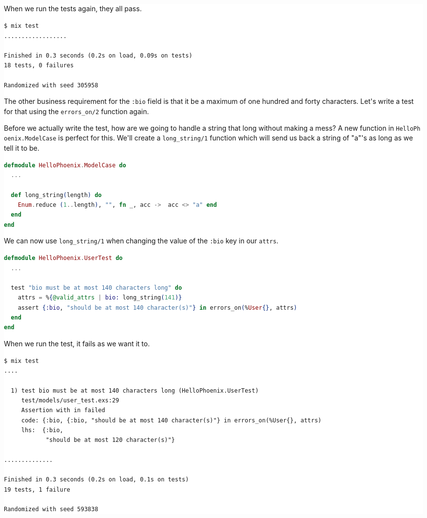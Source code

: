 When we run the tests again, they all pass.

```console
$ mix test
..................

Finished in 0.3 seconds (0.2s on load, 0.09s on tests)
18 tests, 0 failures

Randomized with seed 305958
```

The other business requirement for the `:bio` field is that it be a maximum of one hundred and forty characters. Let's write a test for that using the `errors_on/2` function again.

Before we actually write the test, how are we going to handle a string that long without making a mess? A new function in `HelloPhoenix.ModelCase` is perfect for this. We'll create a `long_string/1` function which will send us back a string of "a"'s as long as we tell it to be.

```elixir
defmodule HelloPhoenix.ModelCase do
  ...

  def long_string(length) do
    Enum.reduce (1..length), "", fn _, acc ->  acc <> "a" end
  end
end
```

We can now use `long_string/1` when changing the value of the `:bio` key in our `attrs`.

```elixir
defmodule HelloPhoenix.UserTest do
  ...

  test "bio must be at most 140 characters long" do
    attrs = %{@valid_attrs | bio: long_string(141)}
    assert {:bio, "should be at most 140 character(s)"} in errors_on(%User{}, attrs)
  end
end
```

When we run the test, it fails as we want it to.

```console
$ mix test
....

  1) test bio must be at most 140 characters long (HelloPhoenix.UserTest)
     test/models/user_test.exs:29
     Assertion with in failed
     code: {:bio, {:bio, "should be at most 140 character(s)"} in errors_on(%User{}, attrs)
     lhs:  {:bio,
            "should be at most 120 character(s)"}

..............

Finished in 0.3 seconds (0.2s on load, 0.1s on tests)
19 tests, 1 failure

Randomized with seed 593838
```
